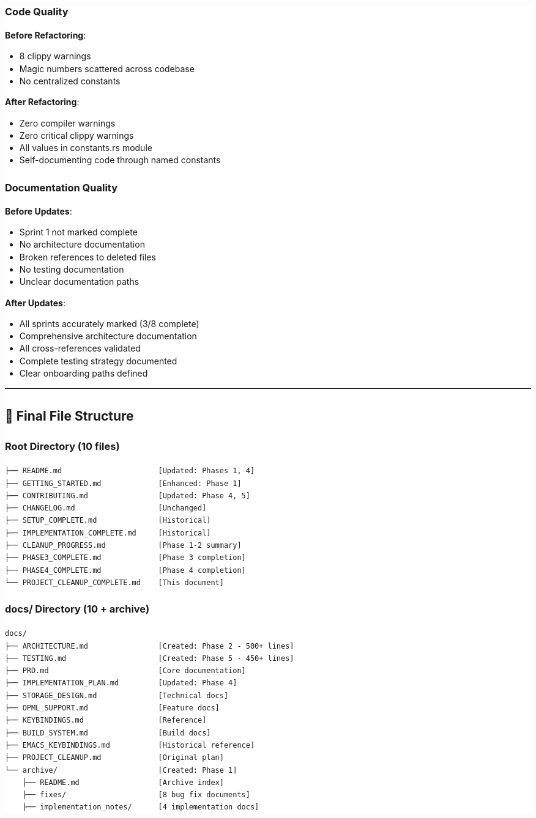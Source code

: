 ### Code Quality

**Before Refactoring**:
- 8 clippy warnings
- Magic numbers scattered across codebase
- No centralized constants

**After Refactoring**:
- Zero compiler warnings
- Zero critical clippy warnings
- All values in constants.rs module
- Self-documenting code through named constants

### Documentation Quality

**Before Updates**:
- Sprint 1 not marked complete
- No architecture documentation
- Broken references to deleted files
- No testing documentation
- Unclear documentation paths

**After Updates**:
- All sprints accurately marked (3/8 complete)
- Comprehensive architecture documentation
- All cross-references validated
- Complete testing strategy documented
- Clear onboarding paths defined

---

## 📁 Final File Structure

### Root Directory (10 files)
```
├── README.md                      [Updated: Phases 1, 4]
├── GETTING_STARTED.md             [Enhanced: Phase 1]
├── CONTRIBUTING.md                [Updated: Phase 4, 5]
├── CHANGELOG.md                   [Unchanged]
├── SETUP_COMPLETE.md              [Historical]
├── IMPLEMENTATION_COMPLETE.md     [Historical]
├── CLEANUP_PROGRESS.md            [Phase 1-2 summary]
├── PHASE3_COMPLETE.md             [Phase 3 completion]
├── PHASE4_COMPLETE.md             [Phase 4 completion]
└── PROJECT_CLEANUP_COMPLETE.md    [This document]
```

### docs/ Directory (10 + archive)
```
docs/
├── ARCHITECTURE.md                [Created: Phase 2 - 500+ lines]
├── TESTING.md                     [Created: Phase 5 - 450+ lines]
├── PRD.md                         [Core documentation]
├── IMPLEMENTATION_PLAN.md         [Updated: Phase 4]
├── STORAGE_DESIGN.md              [Technical docs]
├── OPML_SUPPORT.md                [Feature docs]
├── KEYBINDINGS.md                 [Reference]
├── BUILD_SYSTEM.md                [Build docs]
├── EMACS_KEYBINDINGS.md           [Historical reference]
├── PROJECT_CLEANUP.md             [Original plan]
└── archive/                       [Created: Phase 1]
    ├── README.md                  [Archive index]
    ├── fixes/                     [8 bug fix documents]
    ├── implementation_notes/      [4 implementation docs]
```
